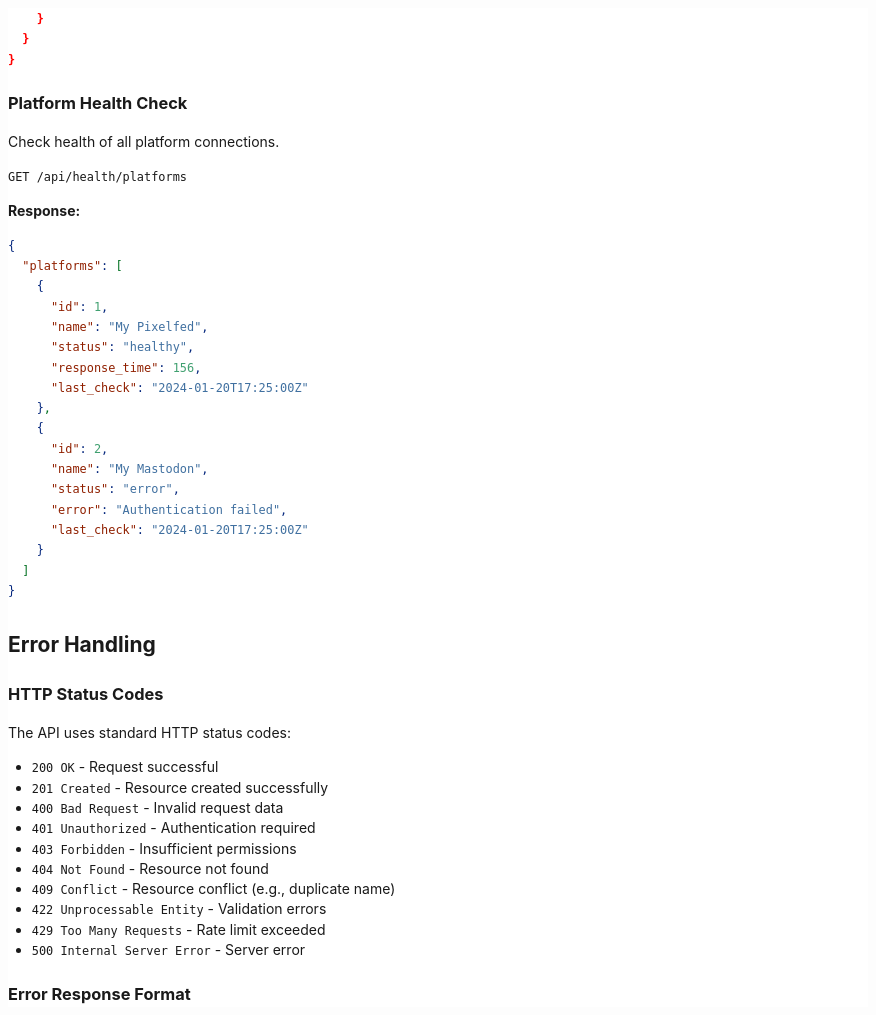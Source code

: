 ```json
    }
  }
}
```

### Platform Health Check

Check health of all platform connections.

```http
GET /api/health/platforms
```

**Response:**
```json
{
  "platforms": [
    {
      "id": 1,
      "name": "My Pixelfed",
      "status": "healthy",
      "response_time": 156,
      "last_check": "2024-01-20T17:25:00Z"
    },
    {
      "id": 2,
      "name": "My Mastodon",
      "status": "error",
      "error": "Authentication failed",
      "last_check": "2024-01-20T17:25:00Z"
    }
  ]
}
```

## Error Handling

### HTTP Status Codes

The API uses standard HTTP status codes:

- `200 OK` - Request successful
- `201 Created` - Resource created successfully
- `400 Bad Request` - Invalid request data
- `401 Unauthorized` - Authentication required
- `403 Forbidden` - Insufficient permissions
- `404 Not Found` - Resource not found
- `409 Conflict` - Resource conflict (e.g., duplicate name)
- `422 Unprocessable Entity` - Validation errors
- `429 Too Many Requests` - Rate limit exceeded
- `500 Internal Server Error` - Server error

### Error Response Format

